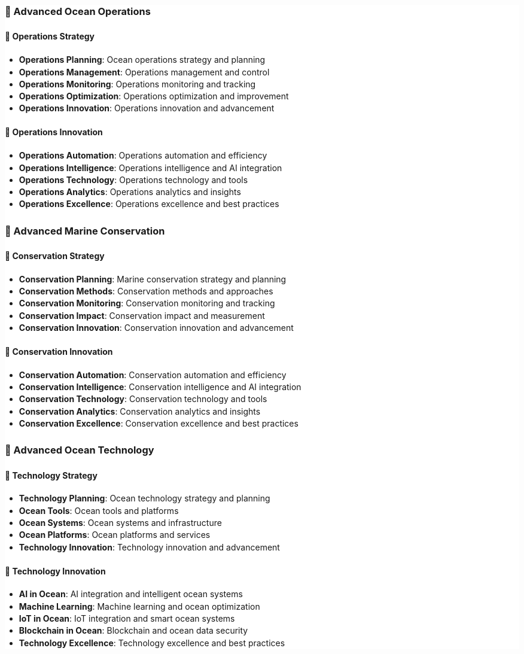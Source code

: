 
### **🎯 Advanced Ocean Operations**


#### **🎯 Operations Strategy**
- **Operations Planning**: Ocean operations strategy and planning
- **Operations Management**: Operations management and control
- **Operations Monitoring**: Operations monitoring and tracking
- **Operations Optimization**: Operations optimization and improvement
- **Operations Innovation**: Operations innovation and advancement


#### **🎯 Operations Innovation**
- **Operations Automation**: Operations automation and efficiency
- **Operations Intelligence**: Operations intelligence and AI integration
- **Operations Technology**: Operations technology and tools
- **Operations Analytics**: Operations analytics and insights
- **Operations Excellence**: Operations excellence and best practices


### **🎯 Advanced Marine Conservation**


#### **🎯 Conservation Strategy**
- **Conservation Planning**: Marine conservation strategy and planning
- **Conservation Methods**: Conservation methods and approaches
- **Conservation Monitoring**: Conservation monitoring and tracking
- **Conservation Impact**: Conservation impact and measurement
- **Conservation Innovation**: Conservation innovation and advancement


#### **🎯 Conservation Innovation**
- **Conservation Automation**: Conservation automation and efficiency
- **Conservation Intelligence**: Conservation intelligence and AI integration
- **Conservation Technology**: Conservation technology and tools
- **Conservation Analytics**: Conservation analytics and insights
- **Conservation Excellence**: Conservation excellence and best practices


### **🎯 Advanced Ocean Technology**


#### **🎯 Technology Strategy**
- **Technology Planning**: Ocean technology strategy and planning
- **Ocean Tools**: Ocean tools and platforms
- **Ocean Systems**: Ocean systems and infrastructure
- **Ocean Platforms**: Ocean platforms and services
- **Technology Innovation**: Technology innovation and advancement


#### **🎯 Technology Innovation**
- **AI in Ocean**: AI integration and intelligent ocean systems
- **Machine Learning**: Machine learning and ocean optimization
- **IoT in Ocean**: IoT integration and smart ocean systems
- **Blockchain in Ocean**: Blockchain and ocean data security
- **Technology Excellence**: Technology excellence and best practices
